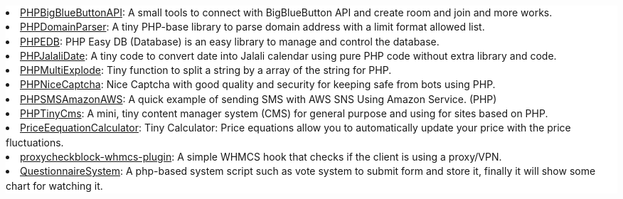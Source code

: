   </li>
  <li>
    <a href="https://github.com/BaseMax/PHPBigBlueButtonAPI" alt="PHPBigBlueButtonAPI - A small tools to connect with BigBlueButton API and create room and join and more works.">PHPBigBlueButtonAPI</a>: 
    <span>A small tools to connect with BigBlueButton API and create room and join and more works.</span>
  </li>
  <li>
    <a href="https://github.com/BaseMax/PHPDomainParser" alt="PHPDomainParser - A tiny PHP-base library to parse domain address with a limit format allowed list.">PHPDomainParser</a>: 
    <span>A tiny PHP-base library to parse domain address with a limit format allowed list.</span>
  </li>
  <li>
    <a href="https://github.com/BaseMax/PHPEDB" alt="PHPEDB - PHP Easy DB (Database) is an easy library to manage and control the database.">PHPEDB</a>: 
    <span>PHP Easy DB (Database) is an easy library to manage and control the database.</span>
  </li>
  <li>
    <a href="https://github.com/BaseMax/PHPJalaliDate" alt="PHPJalaliDate - A tiny code to convert date into Jalali calendar using pure PHP code without extra library and code.">PHPJalaliDate</a>: 
    <span>A tiny code to convert date into Jalali calendar using pure PHP code without extra library and code.</span>
  </li>
  <li>
    <a href="https://github.com/BaseMax/PHPMultiExplode" alt="PHPMultiExplode - Tiny function to split a string by a array of the string for PHP.">PHPMultiExplode</a>: 
    <span>Tiny function to split a string by a array of the string for PHP.</span>
  </li>
  <li>
    <a href="https://github.com/BaseMax/PHPNiceCaptcha" alt="PHPNiceCaptcha - Nice Captcha with good quality and security for keeping safe from bots using PHP.">PHPNiceCaptcha</a>: 
    <span>Nice Captcha with good quality and security for keeping safe from bots using PHP.</span>
  </li>
  <li>
    <a href="https://github.com/BaseMax/PHPSMSAmazonAWS" alt="PHPSMSAmazonAWS -  A quick example of sending SMS with AWS SNS Using Amazon Service.  (PHP)">PHPSMSAmazonAWS</a>: 
    <span> A quick example of sending SMS with AWS SNS Using Amazon Service.  (PHP)</span>
  </li>
  <li>
    <a href="https://github.com/BaseMax/PHPTinyCms" alt="PHPTinyCms - A mini, tiny content manager system (CMS) for general purpose and using for sites based on PHP.">PHPTinyCms</a>: 
    <span>A mini, tiny content manager system (CMS) for general purpose and using for sites based on PHP.</span>
  </li>
  <li>
    <a href="https://github.com/BaseMax/PriceEequationCalculator" alt="PriceEequationCalculator - Tiny Calculator: Price equations allow you to automatically update your price with the price fluctuations.">PriceEequationCalculator</a>: 
    <span>Tiny Calculator: Price equations allow you to automatically update your price with the price fluctuations.</span>
  </li>
  <li>
    <a href="https://github.com/BaseMax/proxycheckblock-whmcs-plugin" alt="proxycheckblock-whmcs-plugin - A simple WHMCS hook that checks if the client is using a proxy/VPN.">proxycheckblock-whmcs-plugin</a>: 
    <span>A simple WHMCS hook that checks if the client is using a proxy/VPN.</span>
  </li>
  <li>
    <a href="https://github.com/BaseMax/QuestionnaireSystem" alt="QuestionnaireSystem - A php-based system script such as vote system to submit form and store it, finally it will show some chart for watching it.">QuestionnaireSystem</a>: 
    <span>A php-based system script such as vote system to submit form and store it, finally it will show some chart for watching it.</span>
  </li>